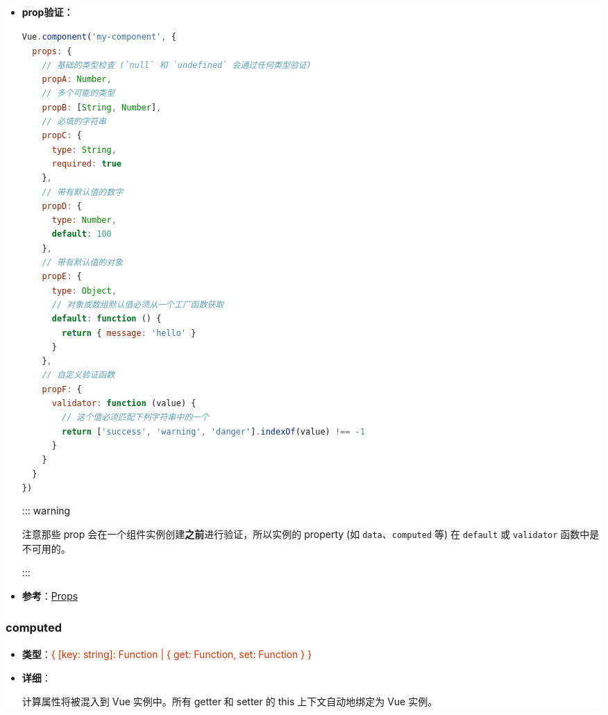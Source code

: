 - **prop验证：**

  ```js
  Vue.component('my-component', {
    props: {
      // 基础的类型检查 (`null` 和 `undefined` 会通过任何类型验证)
      propA: Number,
      // 多个可能的类型
      propB: [String, Number],
      // 必填的字符串
      propC: {
        type: String,
        required: true
      },
      // 带有默认值的数字
      propD: {
        type: Number,
        default: 100
      },
      // 带有默认值的对象
      propE: {
        type: Object,
        // 对象或数组默认值必须从一个工厂函数获取
        default: function () {
          return { message: 'hello' }
        }
      },
      // 自定义验证函数
      propF: {
        validator: function (value) {
          // 这个值必须匹配下列字符串中的一个
          return ['success', 'warning', 'danger'].indexOf(value) !== -1
        }
      }
    }
  })
  ```

  ::: warning

  注意那些 prop 会在一个组件实例创建**之前**进行验证，所以实例的 property (如 `data`、`computed` 等) 在 `default` 或 `validator` 函数中是不可用的。

  :::

- **参考**：[Props](https://cn.vuejs.org/v2/guide/components-props.html)

### computed

- **类型**：<span style="color:#d63200">{ [key: string]: Function | { get: Function, set: Function } }</span>

- **详细**：

  计算属性将被混入到 Vue 实例中。所有 getter 和 setter 的 this 上下文自动地绑定为 Vue 实例。
